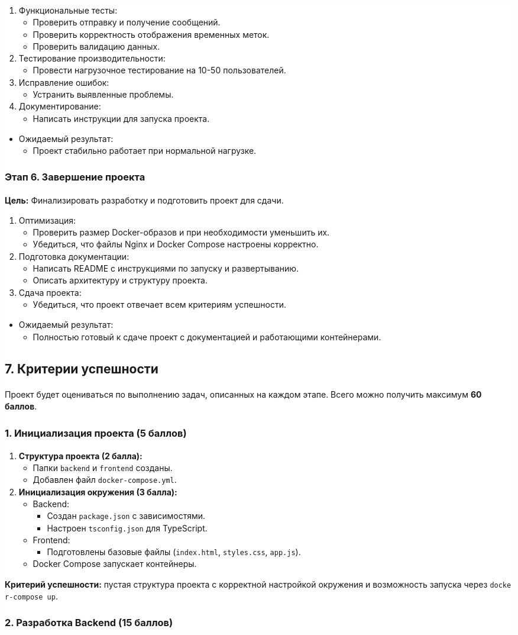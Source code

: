 1. Функциональные тесты:
   - Проверить отправку и получение сообщений.
   - Проверить корректность отображения временных меток.
   - Проверить валидацию данных.
2. Тестирование производительности:
   - Провести нагрузочное тестирование на 10-50 пользователей.
3. Исправление ошибок:
   - Устранить выявленные проблемы.
4. Документирование:
   - Написать инструкции для запуска проекта.

- Ожидаемый результат:
  - Проект стабильно работает при нормальной нагрузке.

### **Этап 6. Завершение проекта**

**Цель:** Финализировать разработку и подготовить проект для сдачи.

1. Оптимизация:
   - Проверить размер Docker-образов и при необходимости уменьшить их.
   - Убедиться, что файлы Nginx и Docker Compose настроены корректно.
2. Подготовка документации:
   - Написать README с инструкциями по запуску и развертыванию.
   - Описать архитектуру и структуру проекта.
3. Сдача проекта:
   - Убедиться, что проект отвечает всем критериям успешности.

- Ожидаемый результат:
  - Полностью готовый к сдаче проект с документацией и работающими контейнерами.

## **7. Критерии успешности**

Проект будет оцениваться по выполнению задач, описанных на каждом этапе. Всего можно получить максимум **60 баллов**.

### **1. Инициализация проекта** (5 баллов)

1. **Структура проекта (2 балла):**
   - Папки `backend` и `frontend` созданы.
   - Добавлен файл `docker-compose.yml`.
2. **Инициализация окружения (3 балла):**
   - Backend:
     - Создан `package.json` с зависимостями.
     - Настроен `tsconfig.json` для TypeScript.
   - Frontend:
     - Подготовлены базовые файлы (`index.html`, `styles.css`, `app.js`).
   - Docker Compose запускает контейнеры.

**Критерий успешности:** пустая структура проекта с корректной настройкой окружения и возможность запуска через `docker-compose up`.

### **2. Разработка Backend** (15 баллов)
